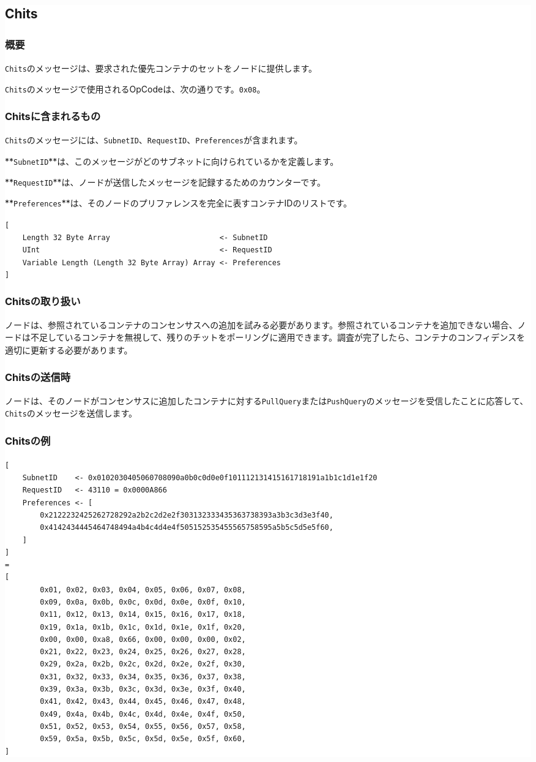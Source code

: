 ## Chits

### 概要

`Chits`のメッセージは、要求された優先コンテナのセットをノードに提供します。

`Chits`のメッセージで使用されるOpCodeは、次の通りです。`0x08`。

### Chitsに含まれるもの

`Chits`のメッセージには、`SubnetID`、`RequestID`、`Preferences`が含まれます。

**`SubnetID`**は、このメッセージがどのサブネットに向けられているかを定義します。

**`RequestID`**は、ノードが送信したメッセージを記録するためのカウンターです。

**`Preferences`**は、そのノードのプリファレンスを完全に表すコンテナIDのリストです。

```text
[
    Length 32 Byte Array                         <- SubnetID
    UInt                                         <- RequestID
    Variable Length (Length 32 Byte Array) Array <- Preferences
]
```

### Chitsの取り扱い

ノードは、参照されているコンテナのコンセンサスへの追加を試みる必要があります。参照されているコンテナを追加できない場合、ノードは不足しているコンテナを無視して、残りのチットをポーリングに適用できます。調査が完了したら、コンテナのコンフィデンスを適切に更新する必要があります。

### Chitsの送信時

ノードは、そのノードがコンセンサスに追加したコンテナに対する`PullQuery`または`PushQuery`のメッセージを受信したことに応答して、`Chits`のメッセージを送信します。

### Chitsの例

```text
[
    SubnetID    <- 0x0102030405060708090a0b0c0d0e0f101112131415161718191a1b1c1d1e1f20
    RequestID   <- 43110 = 0x0000A866
    Preferences <- [
        0x2122232425262728292a2b2c2d2e2f303132333435363738393a3b3c3d3e3f40,
        0x4142434445464748494a4b4c4d4e4f505152535455565758595a5b5c5d5e5f60,
    ]
]
=
[
        0x01, 0x02, 0x03, 0x04, 0x05, 0x06, 0x07, 0x08,
        0x09, 0x0a, 0x0b, 0x0c, 0x0d, 0x0e, 0x0f, 0x10,
        0x11, 0x12, 0x13, 0x14, 0x15, 0x16, 0x17, 0x18,
        0x19, 0x1a, 0x1b, 0x1c, 0x1d, 0x1e, 0x1f, 0x20,
        0x00, 0x00, 0xa8, 0x66, 0x00, 0x00, 0x00, 0x02,
        0x21, 0x22, 0x23, 0x24, 0x25, 0x26, 0x27, 0x28,
        0x29, 0x2a, 0x2b, 0x2c, 0x2d, 0x2e, 0x2f, 0x30,
        0x31, 0x32, 0x33, 0x34, 0x35, 0x36, 0x37, 0x38,
        0x39, 0x3a, 0x3b, 0x3c, 0x3d, 0x3e, 0x3f, 0x40,
        0x41, 0x42, 0x43, 0x44, 0x45, 0x46, 0x47, 0x48,
        0x49, 0x4a, 0x4b, 0x4c, 0x4d, 0x4e, 0x4f, 0x50,
        0x51, 0x52, 0x53, 0x54, 0x55, 0x56, 0x57, 0x58,
        0x59, 0x5a, 0x5b, 0x5c, 0x5d, 0x5e, 0x5f, 0x60,
]
```

